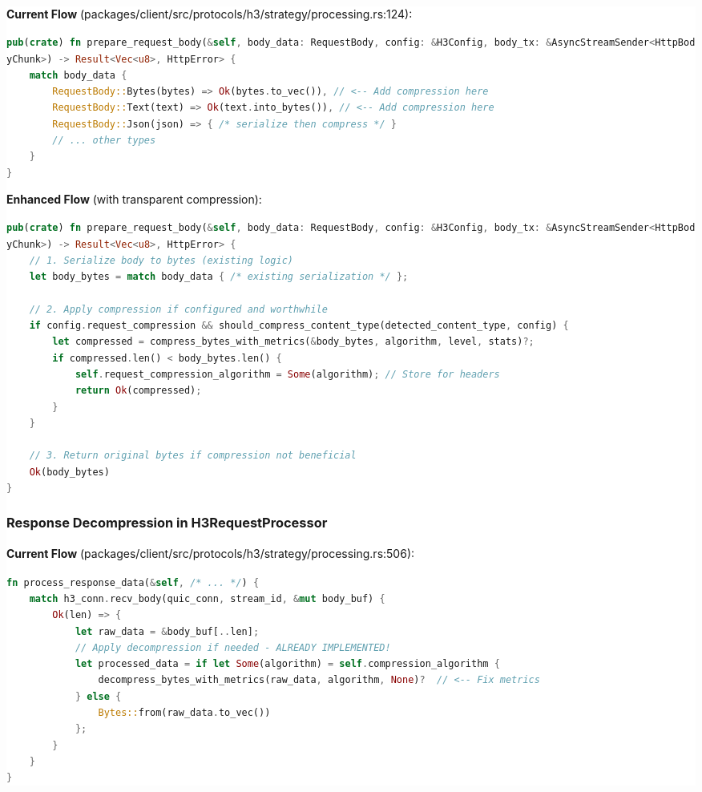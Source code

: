 **Current Flow** (packages/client/src/protocols/h3/strategy/processing.rs:124):
```rust
pub(crate) fn prepare_request_body(&self, body_data: RequestBody, config: &H3Config, body_tx: &AsyncStreamSender<HttpBodyChunk>) -> Result<Vec<u8>, HttpError> {
    match body_data {
        RequestBody::Bytes(bytes) => Ok(bytes.to_vec()), // <-- Add compression here
        RequestBody::Text(text) => Ok(text.into_bytes()), // <-- Add compression here  
        RequestBody::Json(json) => { /* serialize then compress */ }
        // ... other types
    }
}
```

**Enhanced Flow** (with transparent compression):
```rust
pub(crate) fn prepare_request_body(&self, body_data: RequestBody, config: &H3Config, body_tx: &AsyncStreamSender<HttpBodyChunk>) -> Result<Vec<u8>, HttpError> {
    // 1. Serialize body to bytes (existing logic)
    let body_bytes = match body_data { /* existing serialization */ };
    
    // 2. Apply compression if configured and worthwhile
    if config.request_compression && should_compress_content_type(detected_content_type, config) {
        let compressed = compress_bytes_with_metrics(&body_bytes, algorithm, level, stats)?;
        if compressed.len() < body_bytes.len() {
            self.request_compression_algorithm = Some(algorithm); // Store for headers
            return Ok(compressed);
        }
    }
    
    // 3. Return original bytes if compression not beneficial
    Ok(body_bytes)
}
```

### Response Decompression in H3RequestProcessor  

**Current Flow** (packages/client/src/protocols/h3/strategy/processing.rs:506):
```rust
fn process_response_data(&self, /* ... */) {
    match h3_conn.recv_body(quic_conn, stream_id, &mut body_buf) {
        Ok(len) => {
            let raw_data = &body_buf[..len];
            // Apply decompression if needed - ALREADY IMPLEMENTED!
            let processed_data = if let Some(algorithm) = self.compression_algorithm {
                decompress_bytes_with_metrics(raw_data, algorithm, None)?  // <-- Fix metrics
            } else {
                Bytes::from(raw_data.to_vec())
            };
        }
    }
}
```
